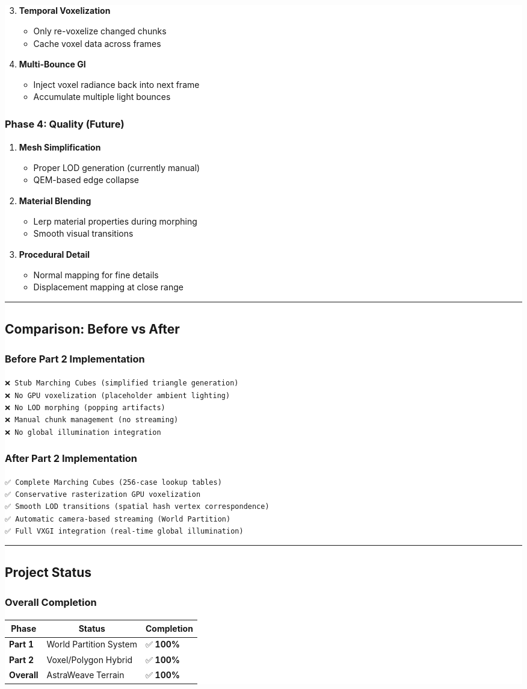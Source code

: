 3. **Temporal Voxelization**
   - Only re-voxelize changed chunks
   - Cache voxel data across frames

4. **Multi-Bounce GI**
   - Inject voxel radiance back into next frame
   - Accumulate multiple light bounces

### Phase 4: Quality (Future)

1. **Mesh Simplification**
   - Proper LOD generation (currently manual)
   - QEM-based edge collapse

2. **Material Blending**
   - Lerp material properties during morphing
   - Smooth visual transitions

3. **Procedural Detail**
   - Normal mapping for fine details
   - Displacement mapping at close range

---

## Comparison: Before vs After

### Before Part 2 Implementation

```
❌ Stub Marching Cubes (simplified triangle generation)
❌ No GPU voxelization (placeholder ambient lighting)
❌ No LOD morphing (popping artifacts)
❌ Manual chunk management (no streaming)
❌ No global illumination integration
```

### After Part 2 Implementation

```
✅ Complete Marching Cubes (256-case lookup tables)
✅ Conservative rasterization GPU voxelization
✅ Smooth LOD transitions (spatial hash vertex correspondence)
✅ Automatic camera-based streaming (World Partition)
✅ Full VXGI integration (real-time global illumination)
```

---

## Project Status

### Overall Completion

| Phase | Status | Completion |
|-------|--------|------------|
| **Part 1** | World Partition System | ✅ **100%** |
| **Part 2** | Voxel/Polygon Hybrid | ✅ **100%** |
| **Overall** | AstraWeave Terrain | ✅ **100%** |
